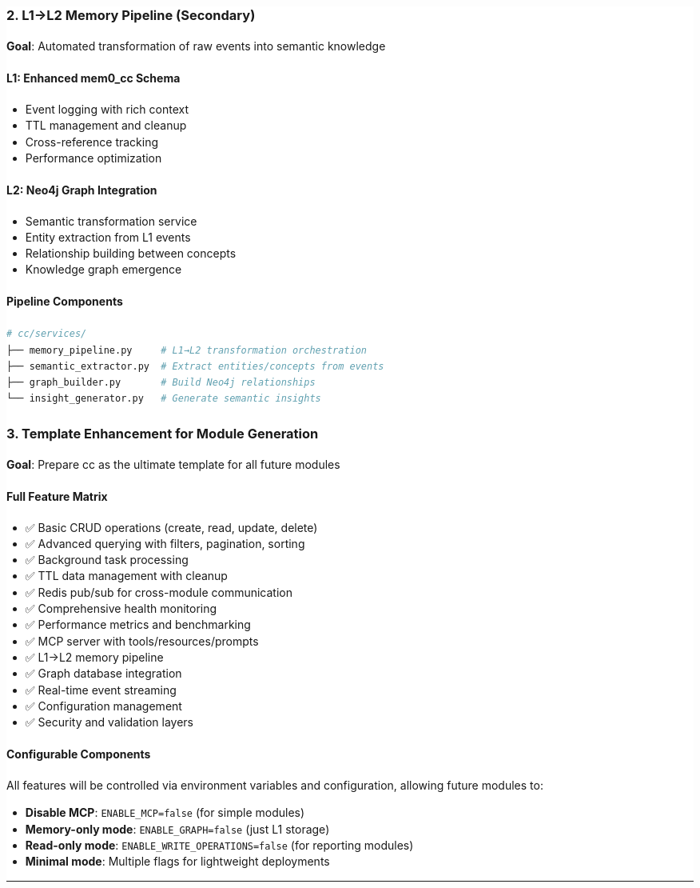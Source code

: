### 2. L1→L2 Memory Pipeline (Secondary)
**Goal**: Automated transformation of raw events into semantic knowledge

#### L1: Enhanced mem0_cc Schema
- Event logging with rich context
- TTL management and cleanup
- Cross-reference tracking
- Performance optimization

#### L2: Neo4j Graph Integration
- Semantic transformation service
- Entity extraction from L1 events
- Relationship building between concepts
- Knowledge graph emergence

#### Pipeline Components
```python
# cc/services/
├── memory_pipeline.py     # L1→L2 transformation orchestration
├── semantic_extractor.py  # Extract entities/concepts from events
├── graph_builder.py       # Build Neo4j relationships
└── insight_generator.py   # Generate semantic insights
```

### 3. Template Enhancement for Module Generation
**Goal**: Prepare cc as the ultimate template for all future modules

#### Full Feature Matrix
- ✅ Basic CRUD operations (create, read, update, delete)
- ✅ Advanced querying with filters, pagination, sorting
- ✅ Background task processing
- ✅ TTL data management with cleanup
- ✅ Redis pub/sub for cross-module communication
- ✅ Comprehensive health monitoring
- ✅ Performance metrics and benchmarking
- ✅ MCP server with tools/resources/prompts
- ✅ L1→L2 memory pipeline
- ✅ Graph database integration
- ✅ Real-time event streaming
- ✅ Configuration management
- ✅ Security and validation layers

#### Configurable Components
All features will be controlled via environment variables and configuration, allowing future modules to:
- **Disable MCP**: `ENABLE_MCP=false` (for simple modules)
- **Memory-only mode**: `ENABLE_GRAPH=false` (just L1 storage)
- **Read-only mode**: `ENABLE_WRITE_OPERATIONS=false` (for reporting modules)
- **Minimal mode**: Multiple flags for lightweight deployments

---
